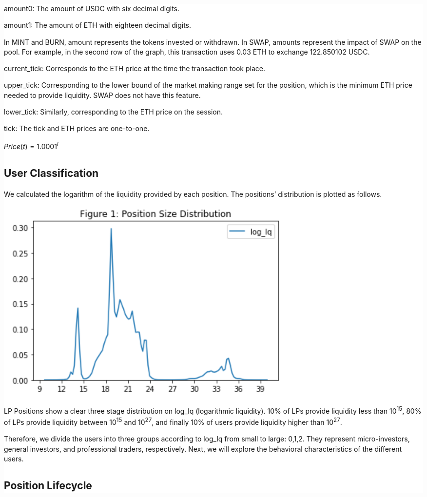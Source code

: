 amount0: The amount of USDC with six decimal digits. 

amount1: The amount of ETH with eighteen decimal digits.

In MINT and BURN, amount represents the tokens invested or withdrawn. In SWAP, amounts represent the impact of SWAP on the pool. For example, in the second row of the graph, this transaction uses 0.03 ETH to exchange 122.850102 USDC.

current_tick: Corresponds to the ETH price at the time the transaction took place.

upper_tick: Corresponding to the lower bound of the market making range set for the position, which is the minimum ETH price needed to provide liquidity. SWAP does not have this feature.

lower_tick: Similarly, corresponding to the ETH price on the session. 

tick: The tick and ETH prices are one-to-one. 

$Price(t)= 1.0001^{t}$

## User Classification

We calculated the logarithm of the liquidity provided by each position. The positions’ distribution is plotted as follows.

![Untitled](User%20Behavior%20Analysis%20on%20Uniswap%20V3%20Liquidity%20Pos%204f08c69bee654d3686dd6165188fe252/Untitled%201.png)

LP Positions show a clear three stage distribution on log_lq (logarithmic liquidity). 10% of LPs provide liquidity less than $10^{15}$, 80% of LPs provide liquidity between $10^{15}$ and $10^{27}$, and finally 10% of users provide liquidity higher than $10^{27}$.

Therefore, we divide the users into three groups according to log_lq from small to large: 0,1,2. They represent micro-investors, general investors, and professional traders, respectively. Next, we will explore the behavioral characteristics of the different users.

## Position Lifecycle
